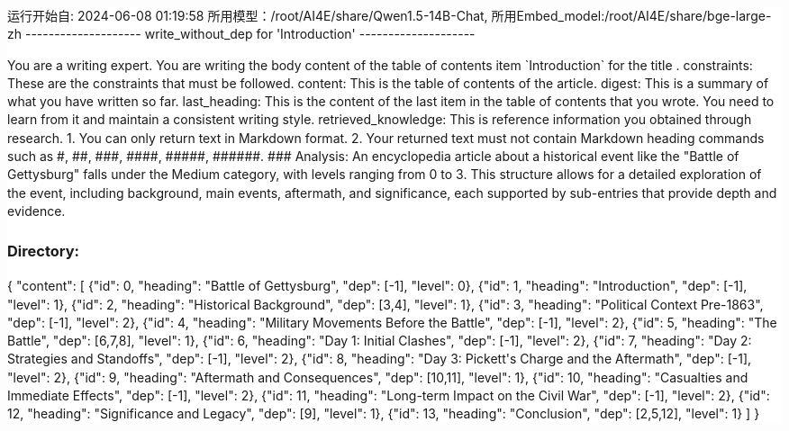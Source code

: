 运行开始自: 2024-06-08 01:19:58
所用模型：/root/AI4E/share/Qwen1.5-14B-Chat, 所用Embed_model:/root/AI4E/share/bge-large-zh
-------------------- write_without_dep for 'Introduction' --------------------

<role>
You are a writing expert.
</role>
<rule>
You are writing the body content of the table of contents item `Introduction` for the title <Battle of Gettysburg>.
constraints: These are the constraints that must be followed.
content: This is the table of contents of the article.
digest: This is a summary of what you have written so far.
last_heading: This is the content of the last item in the table of contents that you wrote. You need to learn from it and maintain a consistent writing style.
retrieved_knowledge: This is reference information you obtained through research.
</rule>
<constraints>
1. You can only return text in Markdown format.
2. Your returned text must not contain Markdown heading commands such as #, ##, ###, ####, #####, ######.
</constraints>
<content>
### Analysis:
An encyclopedia article about a historical event like the "Battle of Gettysburg" falls under the Medium category, with levels ranging from 0 to 3. This structure allows for a detailed exploration of the event, including background, main events, aftermath, and significance, each supported by sub-entries that provide depth and evidence.

### Directory:
<JSON>
{
    "content": [
        {"id": 0, "heading": "Battle of Gettysburg", "dep": [-1], "level": 0},
        {"id": 1, "heading": "Introduction", "dep": [-1], "level": 1},
        {"id": 2, "heading": "Historical Background", "dep": [3,4], "level": 1},
        {"id": 3, "heading": "Political Context Pre-1863", "dep": [-1], "level": 2},
        {"id": 4, "heading": "Military Movements Before the Battle", "dep": [-1], "level": 2},
        {"id": 5, "heading": "The Battle", "dep": [6,7,8], "level": 1},
        {"id": 6, "heading": "Day 1: Initial Clashes", "dep": [-1], "level": 2},
        {"id": 7, "heading": "Day 2: Strategies and Standoffs", "dep": [-1], "level": 2},
        {"id": 8, "heading": "Day 3: Pickett's Charge and the Aftermath", "dep": [-1], "level": 2},
        {"id": 9, "heading": "Aftermath and Consequences", "dep": [10,11], "level": 1},
        {"id": 10, "heading": "Casualties and Immediate Effects", "dep": [-1], "level": 2},
        {"id": 11, "heading": "Long-term Impact on the Civil War", "dep": [-1], "level": 2},
        {"id": 12, "heading": "Significance and Legacy", "dep": [9], "level": 1},
        {"id": 13, "heading": "Conclusion", "dep": [2,5,12], "level": 1}
    ]
}
</JSON>
